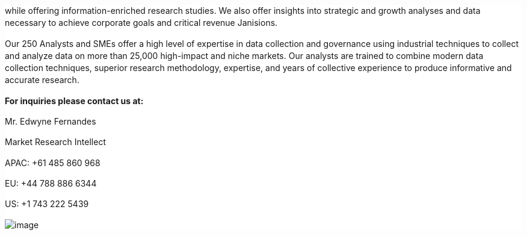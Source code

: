 while offering information-enriched research studies.&nbsp;</span>We also offer insights into strategic and growth analyses and data necessary to achieve corporate goals and critical revenue Janisions.</p><p><span class="">Our 250 Analysts and SMEs offer a high level of expertise in data collection and governance using industrial techniques to collect and analyze data on more than 25,000 high-impact and niche markets. Our analysts are trained to combine modern data collection techniques, superior research methodology, expertise, and years of collective experience to produce informative and accurate research.</span></p><p><strong>For inquiries please contact us at:</strong></p><p>Mr. Edwyne Fernandes</p><p>Market Research Intellect</p><p>APAC: +61 485 860 968</p><p>EU: +44 788 886 6344</p><p>US: +1 743 222 5439</p>
![image](https://github.com/user-attachments/assets/bfefb75d-c6e3-421a-817f-4870aef37bb7)
